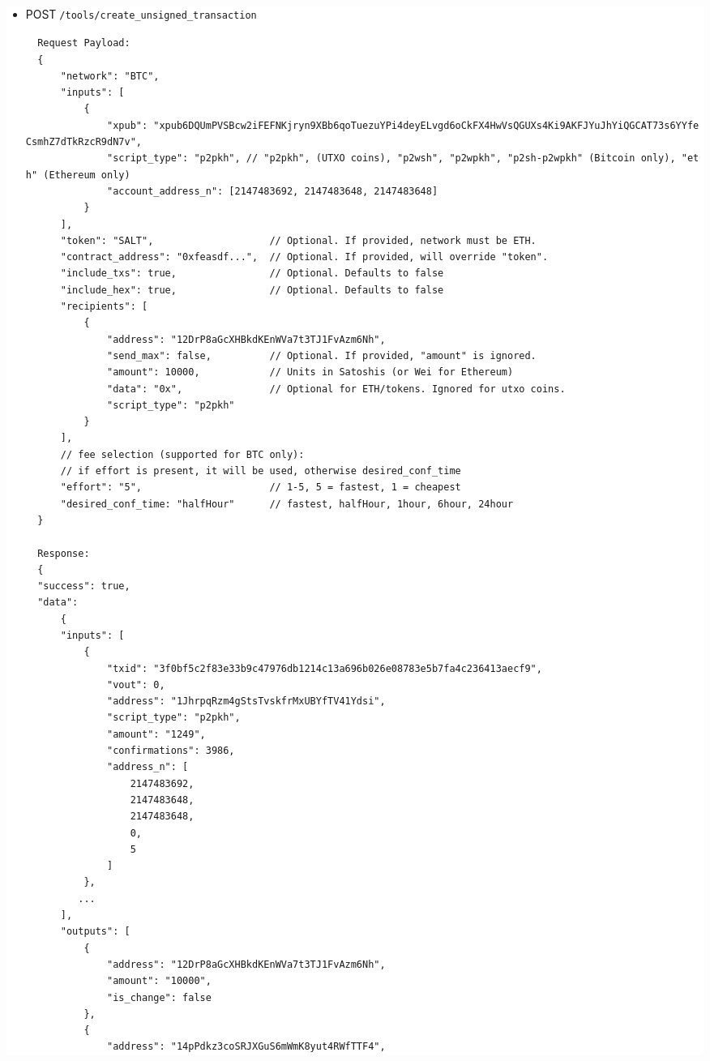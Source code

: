 * POST `/tools/create_unsigned_transaction`

        Request Payload:
        {
            "network": "BTC",
            "inputs": [
                {
                    "xpub": "xpub6DQUmPVSBcw2iFEFNKjryn9XBb6qoTuezuYPi4deyELvgd6oCkFX4HwVsQGUXs4Ki9AKFJYuJhYiQGCAT73s6YYfeCsmhZ7dTkRzcR9dN7v",
                    "script_type": "p2pkh", // "p2pkh", (UTXO coins), "p2wsh", "p2wpkh", "p2sh-p2wpkh" (Bitcoin only), "eth" (Ethereum only)
                    "account_address_n": [2147483692, 2147483648, 2147483648]
                }
            ],
            "token": "SALT",                    // Optional. If provided, network must be ETH.
            "contract_address": "0xfeasdf...",  // Optional. If provided, will override "token".
            "include_txs": true,                // Optional. Defaults to false
            "include_hex": true,                // Optional. Defaults to false
            "recipients": [
                {
                    "address": "12DrP8aGcXHBkdKEnWVa7t3TJ1FvAzm6Nh",
                    "send_max": false,          // Optional. If provided, "amount" is ignored.
                    "amount": 10000,            // Units in Satoshis (or Wei for Ethereum)
                    "data": "0x",               // Optional for ETH/tokens. Ignored for utxo coins.
                    "script_type": "p2pkh"
                }
            ],
            // fee selection (supported for BTC only):
            // if effort is present, it will be used, otherwise desired_conf_time
            "effort": "5",                      // 1-5, 5 = fastest, 1 = cheapest
            "desired_conf_time: "halfHour"      // fastest, halfHour, 1hour, 6hour, 24hour
        }

        Response:
        {
	    "success": true,
	    "data":
	        {
	        "inputs": [
	            {
	                "txid": "3f0bf5c2f83e33b9c47976db1214c13a696b026e08783e5b7fa4c236413aecf9",
	                "vout": 0,
	                "address": "1JhrpqRzm4gStsTvskfrMxUBYfTV41Ydsi",
	                "script_type": "p2pkh",
	                "amount": "1249",
	                "confirmations": 3986,
	                "address_n": [
	                    2147483692,
	                    2147483648,
	                    2147483648,
	                    0,
	                    5
	                ]
	            },
               ...
	        ],
	        "outputs": [
	            {
	                "address": "12DrP8aGcXHBkdKEnWVa7t3TJ1FvAzm6Nh",
	                "amount": "10000",
	                "is_change": false
	            },
	            {
	                "address": "14pPdkz3coSRJXGuS6mWmK8yut4RWfTTF4",